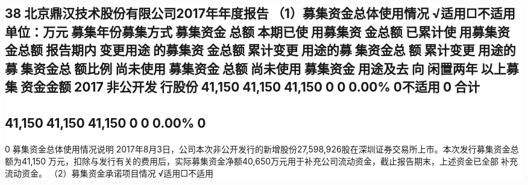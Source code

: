 38
北京鼎汉技术股份有限公司2017年年度报告
（1）募集资金总体使用情况
√适用□不适用
单位：万元
募集年份募集方式
募集资金
总额
本期已使
用募集资
金总额
已累计使
用募集资
金总额
报告期内
变更用途
的募集资
金总额
累计变更
用途的募
集资金总
额
累计变更
用途的募
集资金总
额比例
尚未使用
募集资金
总额
尚未使用
募集资金
用途及去
向
闲置两年
以上募集
资金金额
2017
非公开发
行股份
41,150
41,150
41,150
0
0
0.00%
0不适用
0
合计
--
41,150
41,150
41,150
0
0
0.00%
0
--
0
募集资金总体使用情况说明
2017年8月3日，公司本次非公开发行的新增股份27,598,926股在深圳证券交易所上市。本次发行募集资金总额为41,150
万元，扣除与发行有关的费用后，实际募集资金净额40,650万元用于补充公司流动资金，截止报告期末，上述资金已全部
补充流动资金。
（2）募集资金承诺项目情况
√适用□不适用